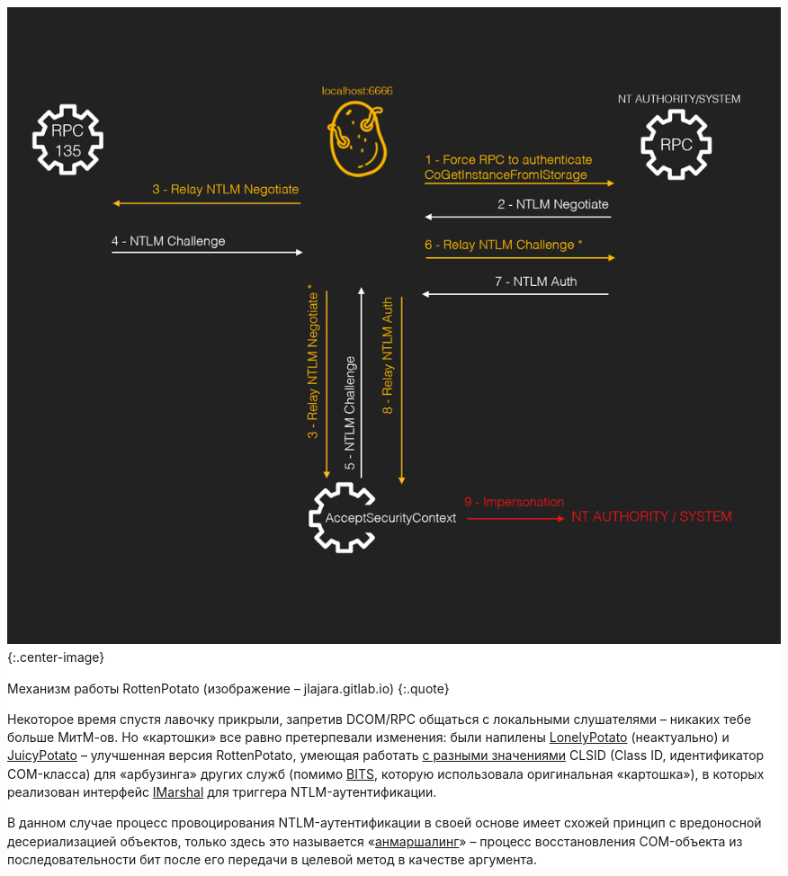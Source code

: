 [![Механизм работы RottenPotato (изображение – jlajara.gitlab.io)](/assets/images/remote-potato-0/rottenpotato-scheme.png)](/assets/images/remote-potato-0/rottenpotato-scheme.png)
{:.center-image}

Механизм работы RottenPotato (изображение – jlajara.gitlab.io)
{:.quote}

Некоторое время спустя лавочку прикрыли, запретив DCOM/RPC общаться с локальными слушателями – никаких тебе больше МитМ-ов. Но «картошки» все равно претерпевали изменения: были напилены [LonelyPotato](https://github.com/decoder-it/lonelypotato) (неактуально) и [JuicyPotato](https://ohpe.it/juicy-potato/) – улучшенная версия RottenPotato, умеющая работать [с разными значениями](https://ohpe.it/juicy-potato/CLSID/) CLSID (Class ID, идентификатор COM-класса) для «арбузинга» других служб (помимо [BITS](https://docs.microsoft.com/ru-ru/windows/win32/bits/background-intelligent-transfer-service-portal), которую использовала оригинальная «картошка»), в которых реализован интерфейс [IMarshal](https://docs.microsoft.com/en-us/windows/win32/api/objidl/nn-objidl-imarshal) для триггера NTLM-аутентификации.

В данном случае процесс провоцирования NTLM-аутентификации в своей основе имеет схожей принцип с вредоносной десериализацией объектов, только здесь это называется «[анмаршалинг](https://ru.wikipedia.org/wiki/%D0%9C%D0%B0%D1%80%D1%88%D0%B0%D0%BB%D0%B8%D0%BD%D0%B3)» – процесс восстановления COM-объекта из последовательности бит после его передачи в целевой метод в качестве аргумента.
